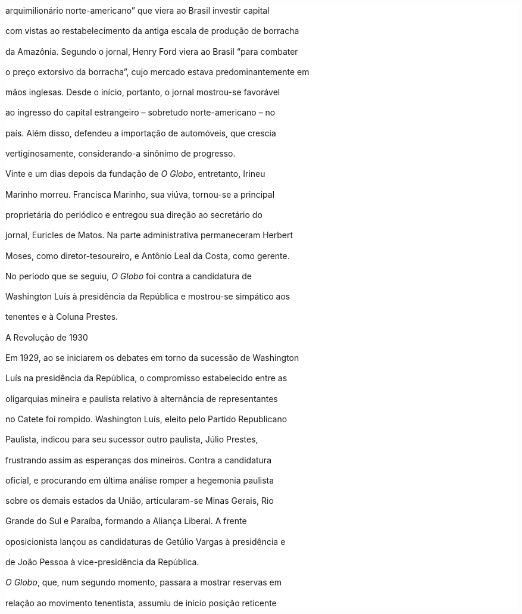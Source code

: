 arquimilionário norte-americano” que viera ao Brasil investir capital

com vistas ao restabelecimento da antiga escala de produção de borracha

da Amazônia. Segundo o jornal, Henry Ford viera ao Brasil “para combater

o preço extorsivo da borracha”, cujo mercado estava predominantemente em

mãos inglesas. Desde o início, portanto, o jornal mostrou-se favorável

ao ingresso do capital estrangeiro – sobretudo norte-americano – no

país. Além disso, defendeu a importação de automóveis, que crescia

vertiginosamente, considerando-a sinônimo de progresso.



Vinte e um dias depois da fundação de *O* *Globo*, entretanto, Irineu

Marinho morreu. Francisca Marinho, sua viúva, tornou-se a principal

proprietária do periódico e entregou sua direção ao secretário do

jornal, Euricles de Matos. Na parte administrativa permaneceram Herbert

Moses, como diretor-tesoureiro, e Antônio Leal da Costa, como gerente.



No período que se seguiu, *O Globo* foi contra a candidatura de

Washington Luís à presidência da República e mostrou-se simpático aos

tenentes e à Coluna Prestes.



A Revolução de 1930



Em 1929, ao se iniciarem os debates em torno da sucessão de Washington

Luís na presidência da República, o compromisso estabelecido entre as

oligarquias mineira e paulista relativo à alternância de representantes

no Catete foi rompido. Washington Luís, eleito pelo Partido Republicano

Paulista, indicou para seu sucessor outro paulista, Júlio Prestes,

frustrando assim as esperanças dos mineiros. Contra a candidatura

oficial, e procurando em última análise romper a hegemonia paulista

sobre os demais estados da União, articularam-se Minas Gerais, Rio

Grande do Sul e Paraíba, formando a Aliança Liberal. A frente

oposicionista lançou as candidaturas de Getúlio Vargas à presidência e

de João Pessoa à vice-presidência da República.



*O Globo*, que, num segundo momento, passara a mostrar reservas em

relação ao movimento tenentista, assumiu de início posição reticente
